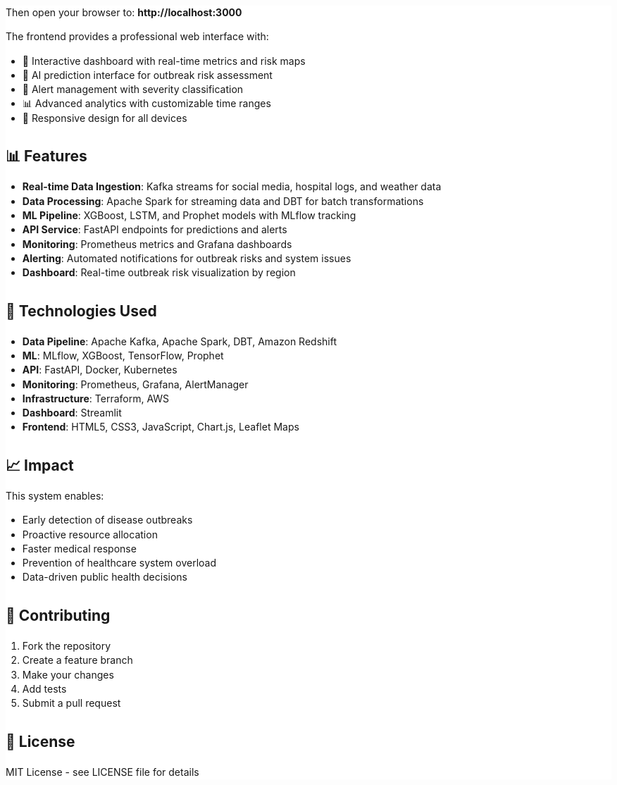 Then open your browser to: **http://localhost:3000**

The frontend provides a professional web interface with:
- 🎯 Interactive dashboard with real-time metrics and risk maps
- 🔮 AI prediction interface for outbreak risk assessment  
- 🚨 Alert management with severity classification
- 📊 Advanced analytics with customizable time ranges
- 📱 Responsive design for all devices

## 📊 Features

- **Real-time Data Ingestion**: Kafka streams for social media, hospital logs, and weather data
- **Data Processing**: Apache Spark for streaming data and DBT for batch transformations
- **ML Pipeline**: XGBoost, LSTM, and Prophet models with MLflow tracking
- **API Service**: FastAPI endpoints for predictions and alerts
- **Monitoring**: Prometheus metrics and Grafana dashboards
- **Alerting**: Automated notifications for outbreak risks and system issues
- **Dashboard**: Real-time outbreak risk visualization by region

## 🔧 Technologies Used

- **Data Pipeline**: Apache Kafka, Apache Spark, DBT, Amazon Redshift
- **ML**: MLflow, XGBoost, TensorFlow, Prophet
- **API**: FastAPI, Docker, Kubernetes
- **Monitoring**: Prometheus, Grafana, AlertManager
- **Infrastructure**: Terraform, AWS
- **Dashboard**: Streamlit
- **Frontend**: HTML5, CSS3, JavaScript, Chart.js, Leaflet Maps

## 📈 Impact

This system enables:
- Early detection of disease outbreaks
- Proactive resource allocation
- Faster medical response
- Prevention of healthcare system overload
- Data-driven public health decisions

## 🤝 Contributing

1. Fork the repository
2. Create a feature branch
3. Make your changes
4. Add tests
5. Submit a pull request

## 📄 License

MIT License - see LICENSE file for details
